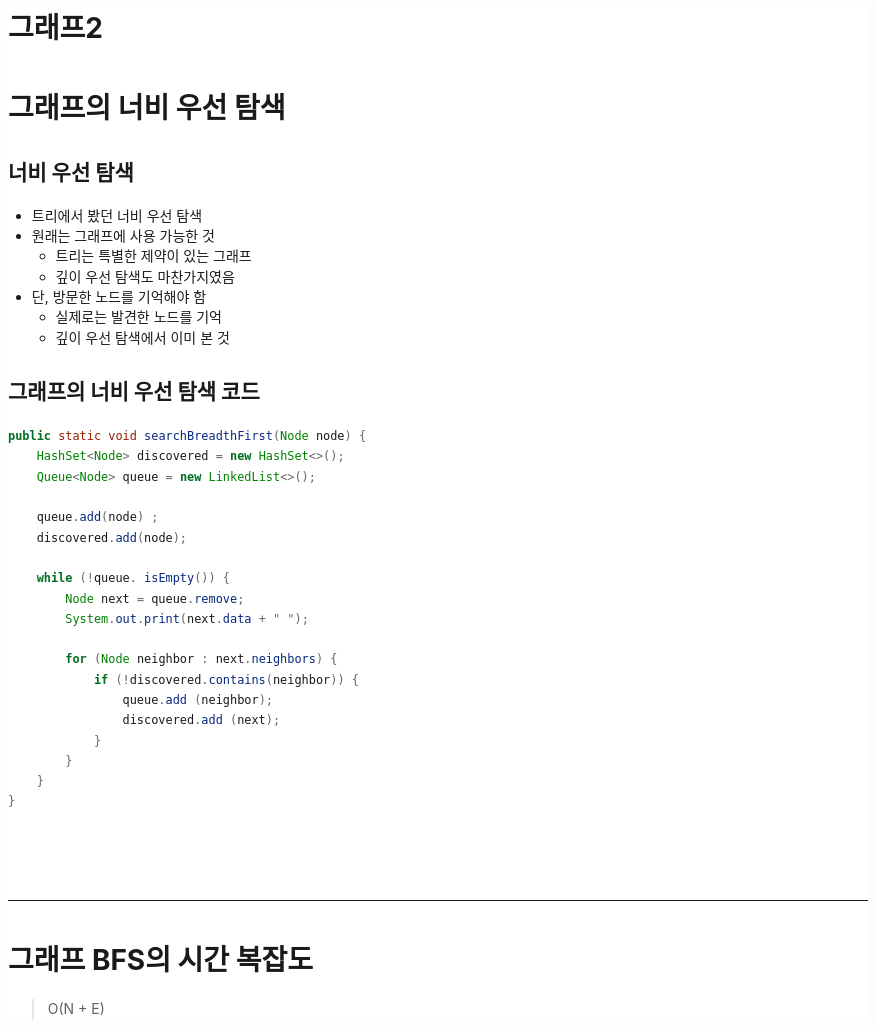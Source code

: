 # 그래프2

# 그래프의 너비 우선 탐색


## 너비 우선 탐색

* 트리에서 봤던 너비 우선 탐색
* 원래는 그래프에 사용 가능한 것
  * 트리는 특별한 제약이 있는 그래프
  * 깊이 우선 탐색도 마찬가지였음
* 단, 방문한 노드를 기억해야 함
  * 실제로는 발견한 노드를 기억
  * 깊이 우선 탐색에서 이미 본 것


## 그래프의 너비 우선 탐색 코드

```java
public static void searchBreadthFirst(Node node) {
	HashSet<Node> discovered = new HashSet<>();
	Queue<Node> queue = new LinkedList<>();

	queue.add(node) ;
	discovered.add(node);

	while (!queue. isEmpty()) {
		Node next = queue.remove;
		System.out.print(next.data + " ");

		for (Node neighbor : next.neighbors) {
			if (!discovered.contains(neighbor)) {
				queue.add (neighbor); 
				discovered.add (next);
			}
		}
	}
}
```





<br><br><br>

---

# 그래프 BFS의 시간 복잡도

> O(N + E)
